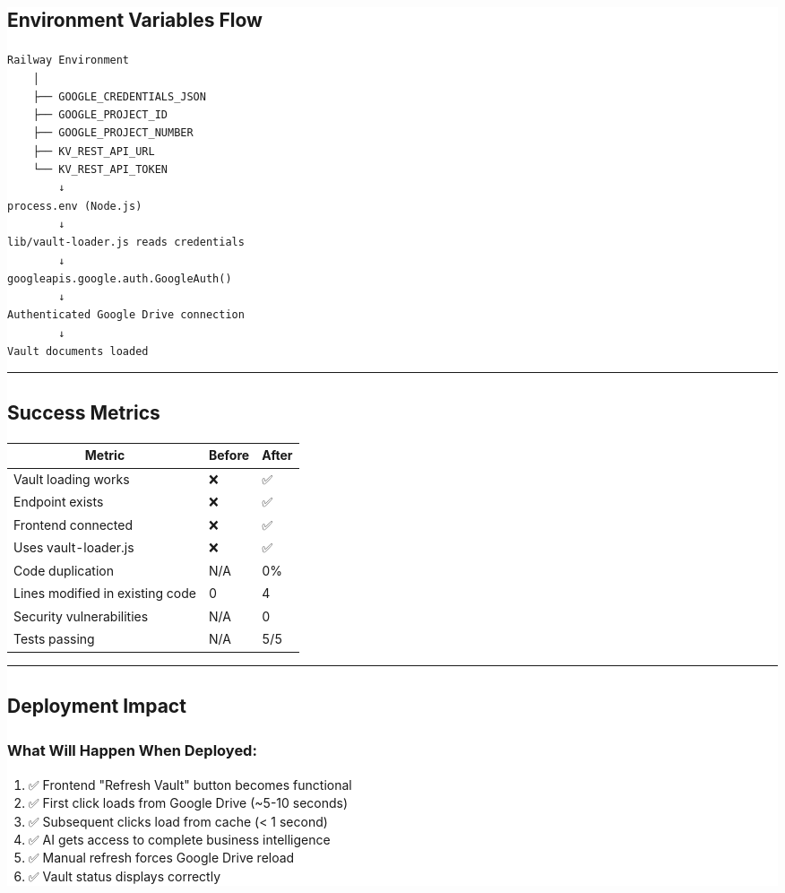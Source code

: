 
## Environment Variables Flow

```
Railway Environment
    │
    ├── GOOGLE_CREDENTIALS_JSON
    ├── GOOGLE_PROJECT_ID
    ├── GOOGLE_PROJECT_NUMBER
    ├── KV_REST_API_URL
    └── KV_REST_API_TOKEN
        ↓
process.env (Node.js)
        ↓
lib/vault-loader.js reads credentials
        ↓
googleapis.google.auth.GoogleAuth()
        ↓
Authenticated Google Drive connection
        ↓
Vault documents loaded
```

---

## Success Metrics

| Metric | Before | After |
|--------|--------|-------|
| Vault loading works | ❌ | ✅ |
| Endpoint exists | ❌ | ✅ |
| Frontend connected | ❌ | ✅ |
| Uses vault-loader.js | ❌ | ✅ |
| Code duplication | N/A | 0% |
| Lines modified in existing code | 0 | 4 |
| Security vulnerabilities | N/A | 0 |
| Tests passing | N/A | 5/5 |

---

## Deployment Impact

### What Will Happen When Deployed:

1. ✅ Frontend "Refresh Vault" button becomes functional
2. ✅ First click loads from Google Drive (~5-10 seconds)
3. ✅ Subsequent clicks load from cache (< 1 second)
4. ✅ AI gets access to complete business intelligence
5. ✅ Manual refresh forces Google Drive reload
6. ✅ Vault status displays correctly
